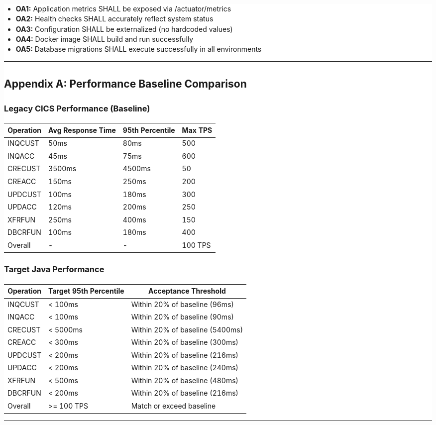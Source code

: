 - **OA1:** Application metrics SHALL be exposed via /actuator/metrics
- **OA2:** Health checks SHALL accurately reflect system status
- **OA3:** Configuration SHALL be externalized (no hardcoded values)
- **OA4:** Docker image SHALL build and run successfully
- **OA5:** Database migrations SHALL execute successfully in all environments

---

## Appendix A: Performance Baseline Comparison

### Legacy CICS Performance (Baseline)

| Operation | Avg Response Time | 95th Percentile | Max TPS |
|-----------|-------------------|-----------------|---------|
| INQCUST | 50ms | 80ms | 500 |
| INQACC | 45ms | 75ms | 600 |
| CRECUST | 3500ms | 4500ms | 50 |
| CREACC | 150ms | 250ms | 200 |
| UPDCUST | 100ms | 180ms | 300 |
| UPDACC | 120ms | 200ms | 250 |
| XFRFUN | 250ms | 400ms | 150 |
| DBCRFUN | 100ms | 180ms | 400 |
| Overall | - | - | 100 TPS |

### Target Java Performance

| Operation | Target 95th Percentile | Acceptance Threshold |
|-----------|------------------------|----------------------|
| INQCUST | < 100ms | Within 20% of baseline (96ms) |
| INQACC | < 100ms | Within 20% of baseline (90ms) |
| CRECUST | < 5000ms | Within 20% of baseline (5400ms) |
| CREACC | < 300ms | Within 20% of baseline (300ms) |
| UPDCUST | < 200ms | Within 20% of baseline (216ms) |
| UPDACC | < 200ms | Within 20% of baseline (240ms) |
| XFRFUN | < 500ms | Within 20% of baseline (480ms) |
| DBCRFUN | < 200ms | Within 20% of baseline (216ms) |
| Overall | >= 100 TPS | Match or exceed baseline |

---

